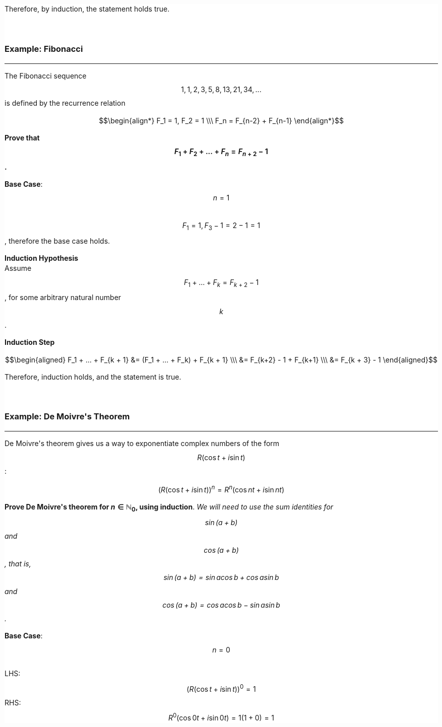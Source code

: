 </div>

Therefore, by induction, the statement holds true. 

<br>

<a name='fibonacci'>

### Example: Fibonacci
---

</a>

The Fibonacci sequence $$1, 1, 2, 3, 5, 8, 13, 21, 34, ...$$ is defined by the recurrence relation

<div align=center>

$$\begin{align*} F_1 = 1, F_2 = 1 \\\ F_n = F_{n-2} + F_{n-1} \end{align*}$$

</div>

**Prove that $$F_1 + F_2 + ... + F_n = F_{n + 2} - 1$$.**

**Base Case**: $$n = 1$$ <br>
$$F_1 = 1,  F_3 - 1 = 2 - 1 = 1$$, therefore the base case holds. 

**Induction Hypothesis** <br>
Assume $$F_1 + ... + F_k = F_{k + 2} - 1$$, for some arbitrary natural number $$k$$.

**Induction Step** <br>

$$\begin{aligned} F_1 + ... + F_{k + 1} &= (F_1 + ... + F_k) + F_{k + 1} \\\ &= F_{k+2} - 1 + F_{k+1} \\\ &= F_{k + 3} - 1 \end{aligned}$$

Therefore, induction holds, and the statement is true. 

<br>

<a name='de_moivre'>

### Example: De Moivre's Theorem
---

</a>

De Moivre's theorem gives us a way to exponentiate complex numbers of the form $$R(\cos t + i \sin t)$$:

<div align=center>

$$(R(\cos t + i \sin t))^n = R^n(\cos nt + i \sin nt)$$

</div>

**Prove De Moivre's theorem for $n \in \mathbb{N}_0$, using induction**. _We will need to use the sum identities for $$\sin(a + b)$$ and $$\cos(a + b)$$, that is, $$\sin(a + b) = \sin a \cos b + \cos a \sin b$$ and $$\cos(a + b) = \cos a \cos b - \sin a \sin b$$._

**Base Case**: $$n = 0$$ <br>
LHS: $$(R(\cos t + i \sin t))^0 = 1$$
RHS: $$R^0 (\cos 0t + i \sin 0t) = 1 (1 + 0) = 1$$
